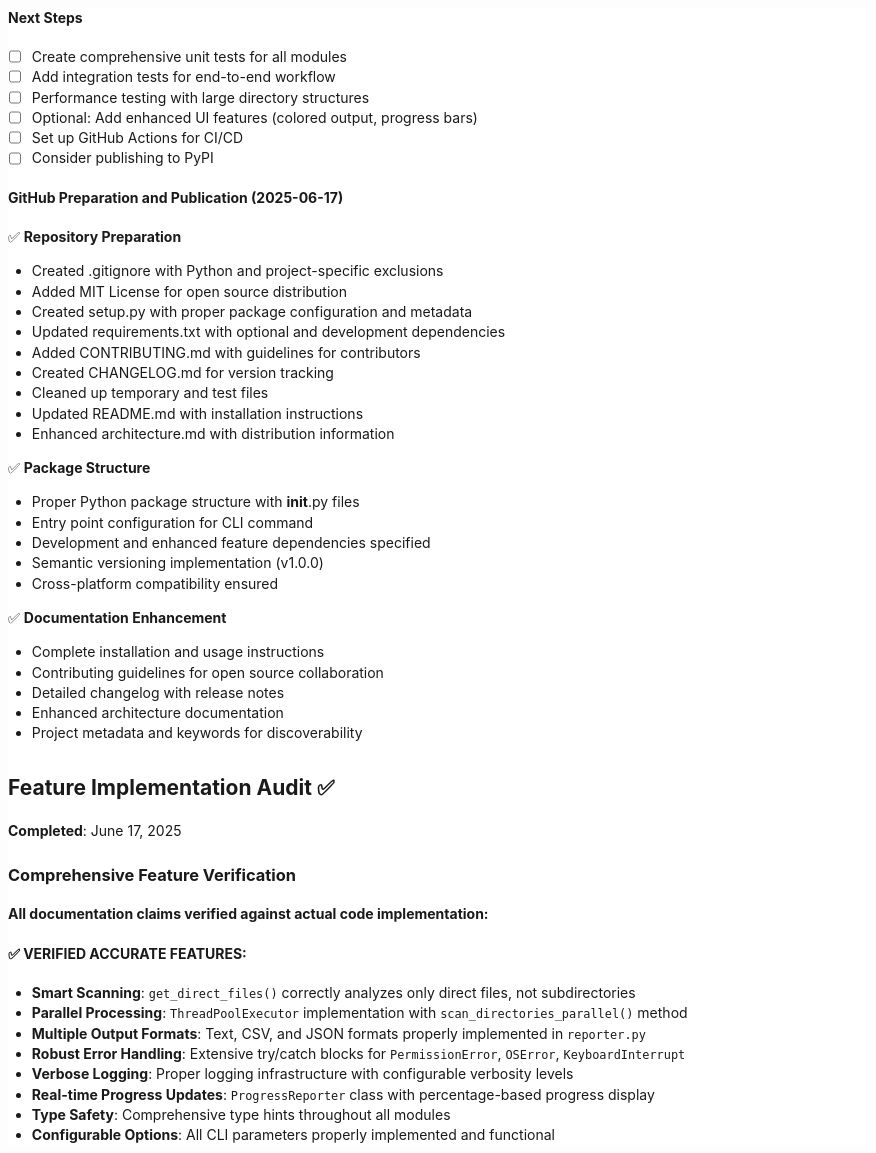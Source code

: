 #### Next Steps
- [ ] Create comprehensive unit tests for all modules
- [ ] Add integration tests for end-to-end workflow
- [ ] Performance testing with large directory structures
- [ ] Optional: Add enhanced UI features (colored output, progress bars)
- [ ] Set up GitHub Actions for CI/CD
- [ ] Consider publishing to PyPI

#### GitHub Preparation and Publication (2025-06-17)
✅ **Repository Preparation**
- Created .gitignore with Python and project-specific exclusions
- Added MIT License for open source distribution
- Created setup.py with proper package configuration and metadata
- Updated requirements.txt with optional and development dependencies
- Added CONTRIBUTING.md with guidelines for contributors
- Created CHANGELOG.md for version tracking
- Cleaned up temporary and test files
- Updated README.md with installation instructions
- Enhanced architecture.md with distribution information

✅ **Package Structure**
- Proper Python package structure with __init__.py files
- Entry point configuration for CLI command
- Development and enhanced feature dependencies specified
- Semantic versioning implementation (v1.0.0)
- Cross-platform compatibility ensured

✅ **Documentation Enhancement**
- Complete installation and usage instructions
- Contributing guidelines for open source collaboration
- Detailed changelog with release notes
- Enhanced architecture documentation
- Project metadata and keywords for discoverability

## Feature Implementation Audit ✅
**Completed**: June 17, 2025

### Comprehensive Feature Verification
**All documentation claims verified against actual code implementation:**

#### ✅ VERIFIED ACCURATE FEATURES:
- **Smart Scanning**: `get_direct_files()` correctly analyzes only direct files, not subdirectories
- **Parallel Processing**: `ThreadPoolExecutor` implementation with `scan_directories_parallel()` method
- **Multiple Output Formats**: Text, CSV, and JSON formats properly implemented in `reporter.py`
- **Robust Error Handling**: Extensive try/catch blocks for `PermissionError`, `OSError`, `KeyboardInterrupt`
- **Verbose Logging**: Proper logging infrastructure with configurable verbosity levels
- **Real-time Progress Updates**: `ProgressReporter` class with percentage-based progress display
- **Type Safety**: Comprehensive type hints throughout all modules
- **Configurable Options**: All CLI parameters properly implemented and functional
